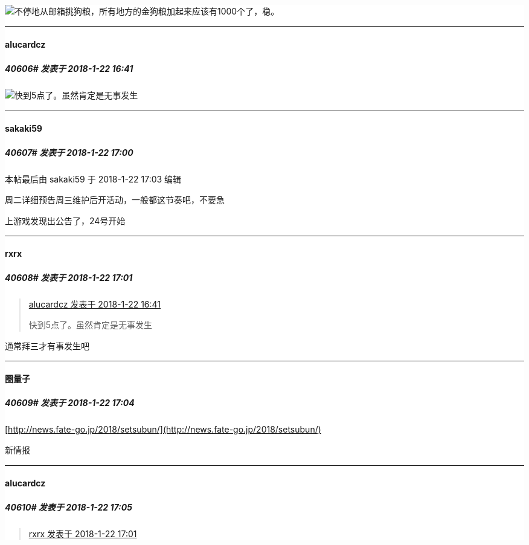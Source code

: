 
<img src="https://static.saraba1st.com/image/smiley/face2017/037.png" referrerpolicy="no-referrer">不停地从邮箱挑狗粮，所有地方的金狗粮加起来应该有1000个了，稳。


*****

####  alucardcz  
##### 40606#       发表于 2018-1-22 16:41


<img src="https://static.saraba1st.com/image/smiley/face2017/037.png" referrerpolicy="no-referrer">快到5点了。虽然肯定是无事发生


*****

####  sakaki59  
##### 40607#       发表于 2018-1-22 17:00


 本帖最后由 sakaki59 于 2018-1-22 17:03 编辑 

周二详细预告周三维护后开活动，一般都这节奏吧，不要急


上游戏发现出公告了，24号开始


*****

####  rxrx  
##### 40608#       发表于 2018-1-22 17:01


<blockquote><a href="httphttps://bbs.saraba1st.com/2b/forum.php?mod=redirect&amp;goto=findpost&amp;pid=38314754&amp;ptid=1085254" target="_blank">alucardcz 发表于 2018-1-22 16:41</a>

快到5点了。虽然肯定是无事发生</blockquote>
通常拜三才有事发生吧


*****

####  圈量子  
##### 40609#       发表于 2018-1-22 17:04


[http://news.fate-go.jp/2018/setsubun/](http://news.fate-go.jp/2018/setsubun/)


新情报


*****

####  alucardcz  
##### 40610#       发表于 2018-1-22 17:05


<blockquote><a href="httphttps://bbs.saraba1st.com/2b/forum.php?mod=redirect&amp;goto=findpost&amp;pid=38314979&amp;ptid=1085254" target="_blank">rxrx 发表于 2018-1-22 17:01</a>
